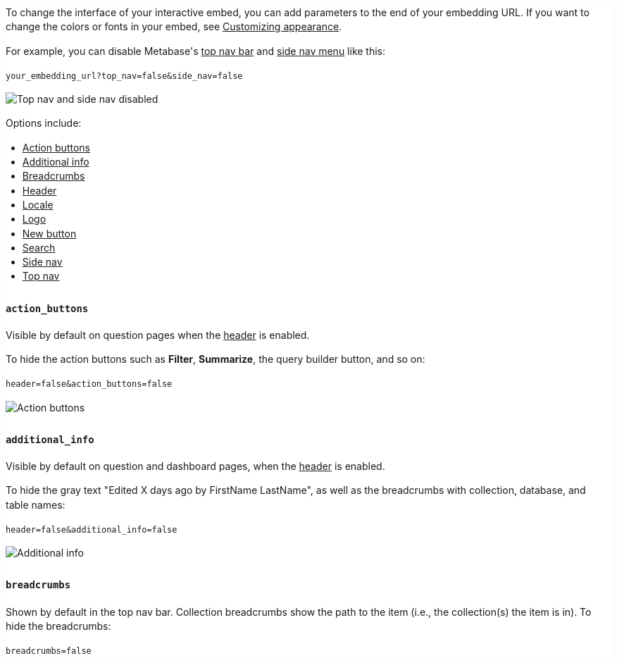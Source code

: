To change the interface of your interactive embed, you can add parameters to the end of your embedding URL. If you want to change the colors or fonts in your embed, see [Customizing appearance](../../configuring-metabase/appearance.md).

For example, you can disable Metabase's [top nav bar](#top_nav) and [side nav menu](#side_nav) like this:

```
your_embedding_url?top_nav=false&side_nav=false
```

![Top nav and side nav disabled](../images/no-top-no-side.png)

Options include:

- [Action buttons](#action_buttons)
- [Additional info](#additional_info)
- [Breadcrumbs](#breadcrumbs)
- [Header](#header)
- [Locale](#locale)
- [Logo](#logo)
- [New button](#new_button)
- [Search](#search)
- [Side nav](#side_nav)
- [Top nav](#top_nav)

### `action_buttons`

Visible by default on question pages when the [header](#header) is enabled.

To hide the action buttons such as **Filter**, **Summarize**, the query builder button, and so on:

```
header=false&action_buttons=false
```

![Action buttons](../images/action-buttons.png)

### `additional_info`

Visible by default on question and dashboard pages, when the [header](#header) is enabled.

To hide the gray text "Edited X days ago by FirstName LastName", as well as the breadcrumbs with collection, database, and table names:

`header=false&additional_info=false`

![Additional info](../images/additional-info.png)

### `breadcrumbs`

Shown by default in the top nav bar. Collection breadcrumbs show the path to the item (i.e., the collection(s) the item is in). To hide the breadcrumbs:

```
breadcrumbs=false
```
